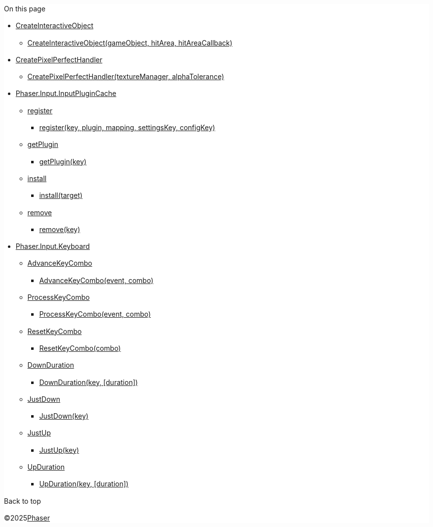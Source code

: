 On this page

* [CreateInteractiveObject](#createinteractiveobject)

  + [<static> CreateInteractiveObject(gameObject, hitArea, hitAreaCallback)](#static-createinteractiveobjectgameobject-hitarea-hitareacallback)
* [CreatePixelPerfectHandler](#createpixelperfecthandler)

  + [<static> CreatePixelPerfectHandler(textureManager, alphaTolerance)](#static-createpixelperfecthandlertexturemanager-alphatolerance)
* [Phaser.Input.InputPluginCache](#phaserinputinputplugincache)

  + [register](#register)

    - [<static> register(key, plugin, mapping, settingsKey, configKey)](#static-registerkey-plugin-mapping-settingskey-configkey)
  + [getPlugin](#getplugin)

    - [<static> getPlugin(key)](#static-getpluginkey)
  + [install](#install)

    - [<static> install(target)](#static-installtarget)
  + [remove](#remove)

    - [<static> remove(key)](#static-removekey)
* [Phaser.Input.Keyboard](#phaserinputkeyboard)

  + [AdvanceKeyCombo](#advancekeycombo)

    - [<static> AdvanceKeyCombo(event, combo)](#static-advancekeycomboevent-combo)
  + [ProcessKeyCombo](#processkeycombo)

    - [<static> ProcessKeyCombo(event, combo)](#static-processkeycomboevent-combo)
  + [ResetKeyCombo](#resetkeycombo)

    - [<static> ResetKeyCombo(combo)](#static-resetkeycombocombo)
  + [DownDuration](#downduration)

    - [<static> DownDuration(key, [duration])](#static-downdurationkey-duration)
  + [JustDown](#justdown)

    - [<static> JustDown(key)](#static-justdownkey)
  + [JustUp](#justup)

    - [<static> JustUp(key)](#static-justupkey)
  + [UpDuration](#upduration)

    - [<static> UpDuration(key, [duration])](#static-updurationkey-duration)

Back to top

©2025[Phaser](https://docs.phaser.io)